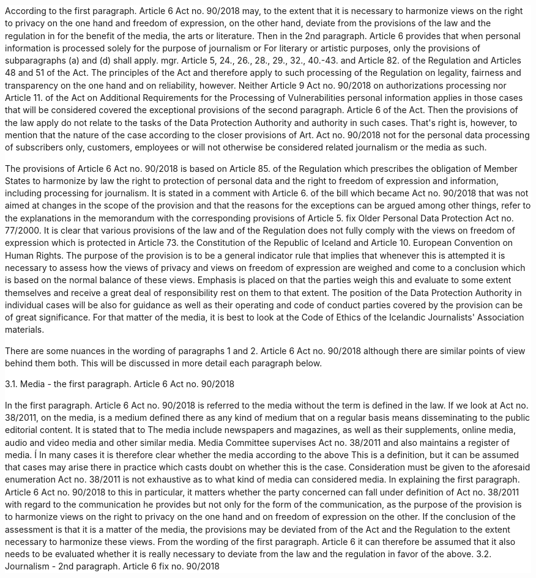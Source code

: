 According to the first paragraph. Article 6 Act no. 90/2018 may, to the extent that it is necessary to harmonize views on the right to privacy on the one hand and freedom of expression, on the other hand, deviate from the provisions of the law and the regulation in for the benefit of the media, the arts or literature. Then in the 2nd paragraph. Article 6 provides that when personal information is processed solely for the purpose of journalism or For literary or artistic purposes, only the provisions of subparagraphs (a) and (d) shall apply. mgr. Article 5, 24., 26., 28., 29., 32., 40.-43. and Article 82. of the Regulation and Articles 48 and 51 of the Act. The principles of the Act and therefore apply to such processing of the Regulation on legality, fairness and transparency on the one hand and on reliability, however. Neither Article 9 Act no. 90/2018 on authorizations processing nor Article 11. of the Act on Additional Requirements for the Processing of Vulnerabilities personal information applies in those cases that will be considered covered the exceptional provisions of the second paragraph. Article 6 of the Act. Then the provisions of the law apply do not relate to the tasks of the Data Protection Authority and authority in such cases. That's right is, however, to mention that the nature of the case according to the closer provisions of Art. Act no. 90/2018 not for the personal data processing of subscribers only, customers, employees or will not otherwise be considered related journalism or the media as such.

The provisions of Article 6 Act no. 90/2018 is based on Article 85. of the Regulation which prescribes the obligation of Member States to harmonize by law the right to protection of personal data and the right to freedom of expression and information, including processing for journalism. It is stated in a comment with Article 6. of the bill which became Act no. 90/2018 that was not aimed at changes in the scope of the provision and that the reasons for the exceptions can be argued among other things, refer to the explanations in the memorandum with the corresponding provisions of Article 5. fix Older Personal Data Protection Act no. 77/2000. It is clear that various provisions of the law and of the Regulation does not fully comply with the views on freedom of expression which is protected in Article 73. the Constitution of the Republic of Iceland and Article 10. European Convention on Human Rights. The purpose of the provision is to be a general indicator rule that implies that whenever this is attempted it is necessary to assess how the views of privacy and views on freedom of expression are weighed and come to a conclusion which is based on the normal balance of these views. Emphasis is placed on that the parties weigh this and evaluate to some extent themselves and receive a great deal of responsibility rest on them to that extent. The position of the Data Protection Authority in individual cases will be also for guidance as well as their operating and code of conduct parties covered by the provision can be of great significance. For that matter of the media, it is best to look at the Code of Ethics of the Icelandic Journalists' Association materials.

There are some nuances in the wording of paragraphs 1 and 2. Article 6 Act no. 90/2018 although there are similar points of view behind them both. This will be discussed in more detail each paragraph below.

3.1. Media - the first paragraph. Article 6 Act no. 90/2018

In the first paragraph. Article 6 Act no. 90/2018 is referred to the media without the term is defined in the law. If we look at Act no. 38/2011, on the media, is a medium defined there as any kind of medium that on a regular basis means disseminating to the public editorial content. It is stated that to The media include newspapers and magazines, as well as their supplements, online media, audio and video media and other similar media. Media Committee supervises Act no. 38/2011 and also maintains a register of media. Í In many cases it is therefore clear whether the media according to the above This is a definition, but it can be assumed that cases may arise there in practice which casts doubt on whether this is the case. Consideration must be given to the aforesaid enumeration Act no. 38/2011 is not exhaustive as to what kind of media can considered media. In explaining the first paragraph. Article 6 Act no. 90/2018 to this in particular, it matters whether the party concerned can fall under definition of Act no. 38/2011 with regard to the communication he provides but not only for the form of the communication, as the purpose of the provision is to harmonize views on the right to privacy on the one hand and on freedom of expression on the other. If the conclusion of the assessment is that it is a matter of the media, the provisions may be deviated from of the Act and the Regulation to the extent necessary to harmonize these views. From the wording of the first paragraph. Article 6 it can therefore be assumed that it also needs to be evaluated whether it is really necessary to deviate from the law and the regulation in favor of the above.
3.2. Journalism - 2nd paragraph. Article 6 fix no. 90/2018
